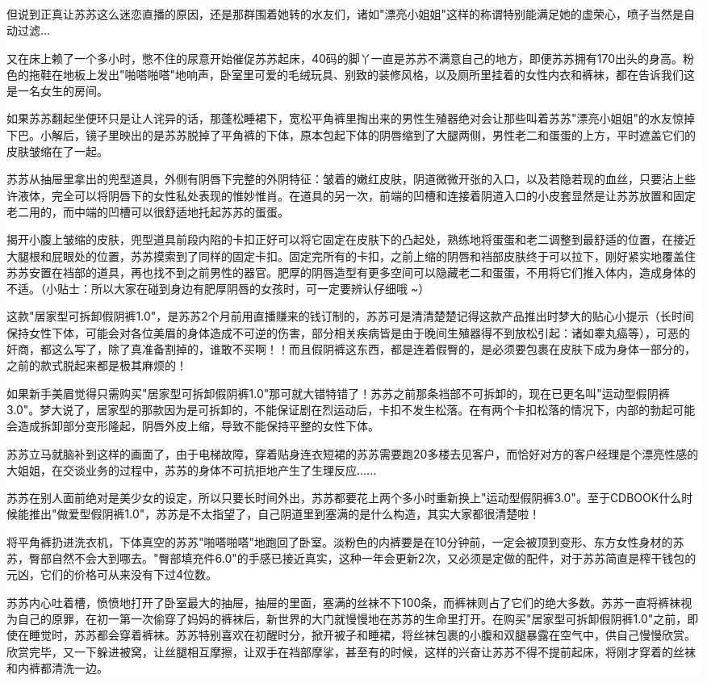 


但说到正真让苏苏这么迷恋直播的原因，还是那群围着她转的水友们，诸如"漂亮小姐姐"这样的称谓特别能满足她的虚荣心，喷子当然是自动过滤...





又在床上赖了一个多小时，憋不住的尿意开始催促苏苏起床，40码的脚丫一直是苏苏不满意自己的地方，即便苏苏拥有170出头的身高。粉色的拖鞋在地板上发出"啪嗒啪嗒"地响声，卧室里可爱的毛绒玩具、别致的装修风格，以及厕所里挂着的女性内衣和裤袜，都在告诉我们这是一名女生的房间。





如果苏苏翻起坐便环只是让人诧异的话，那蓬松睡裙下，宽松平角裤里掏出来的男性生殖器绝对会让那些叫着苏苏"漂亮小姐姐"的水友惊掉下巴。小解后，镜子里映出的是苏苏脱掉了平角裤的下体，原本包起下体的阴唇缩到了大腿两侧，男性老二和蛋蛋的上方，平时遮盖它们的皮肤皱缩在了一起。





苏苏从抽屉里拿出的兜型道具，外侧有阴唇下完整的外阴特征：皱着的嫩红皮肤，阴道微微开张的入口，以及若隐若现的血丝，只要沾上些许液体，完全可以将阴唇下的女性私处表现的惟妙惟肖。在道具的另一次，前端的凹槽和连接着阴道入口的小皮套显然是让苏苏放置和固定老二用的，而中端的凹槽可以很舒适地托起苏苏的蛋蛋。




揭开小腹上皱缩的皮肤，兜型道具前段内陷的卡扣正好可以将它固定在皮肤下的凸起处，熟练地将蛋蛋和老二调整到最舒适的位置，在接近大腿根和屁眼处的位置，苏苏摸索到了同样的固定卡扣。固定完所有的卡扣，之前上缩的阴唇和裆部皮肤终于可以拉下，刚好紧实地覆盖住苏苏安置在裆部的道具，再也找不到之前男性的器官。肥厚的阴唇造型有更多空间可以隐藏老二和蛋蛋，不用将它们推入体内，造成身体的不适。（小贴士：所以大家在碰到身边有肥厚阴唇的女孩时，可一定要辨认仔细哦 ~）





这款"居家型可拆卸假阴裤1.0"，是苏苏2个月前用直播赚来的钱订制的，苏苏可是清清楚楚记得这款产品推出时梦大的贴心小提示（长时间保持女性下体，可能会对各位美眉的身体造成不可逆的伤害，部分相关疾病皆是由于晚间生殖器得不到放松引起：诸如睾丸癌等），可恶的奸商，都这么写了，除了真准备割掉的，谁敢不买啊！！而且假阴裤这东西，都是连着假臀的，是必须要包裹在皮肤下成为身体一部分的，之前的款式脱起来都是极其麻烦的！





如果新手美眉觉得只需购买"居家型可拆卸假阴裤1.0"那可就大错特错了！苏苏之前那条裆部不可拆卸的，现在已更名叫"运动型假阴裤3.0"。梦大说了，居家型的那款因为是可拆卸的，不能保证剧在烈运动后，卡扣不发生松落。在有两个卡扣松落的情况下，内部的勃起可能会造成拆卸部分变形隆起，阴唇外皮上缩，导致不能保持平整的女性下体。





苏苏立马就脑补到这样的画面了，由于电梯故障，穿着贴身连衣短裙的苏苏需要跑20多楼去见客户，而恰好对方的客户经理是个漂亮性感的大姐姐，在交谈业务的过程中，苏苏的身体不可抗拒地产生了生理反应......





苏苏在别人面前绝对是美少女的设定，所以只要长时间外出，苏苏都要花上两个多小时重新换上"运动型假阴裤3.0"。至于CDBOOK什么时候能推出"做爱型假阴裤1.0"，苏苏是不太指望了，自己阴道里到塞满的是什么构造，其实大家都很清楚啦！





将平角裤扔进洗衣机，下体真空的苏苏"啪嗒啪嗒"地跑回了卧室。淡粉色的内裤要是在10分钟前，一定会被顶到变形、东方女性身材的苏苏，臀部自然不会大到哪去。"臀部填充件6.0"的手感已接近真实，这种一年会更新2次，又必须是定做的配件，对于苏苏简直是榨干钱包的元凶，它们的价格可从来没有下过4位数。





苏苏内心吐着槽，愤愤地打开了卧室最大的抽屉，抽屉的里面，塞满的丝袜不下100条，而裤袜则占了它们的绝大多数。苏苏一直将裤袜视为自己的原罪，在初一第一次偷穿了妈妈的裤袜后，新世界的大门就慢慢地在苏苏的生命里打开。在购买"居家型可拆卸假阴裤1.0"之前，即使在睡觉时，苏苏都会穿着裤袜。苏苏特别喜欢在初醒时分，掀开被子和睡裙，将丝袜包裹的小腹和双腿暴露在空气中，供自己慢慢欣赏。欣赏完毕，又一下躲进被窝，让丝腿相互摩擦，让双手在裆部摩挲，甚至有的时候，这样的兴奋让苏苏不得不提前起床，将刚才穿着的丝袜和内裤都清洗一边。
